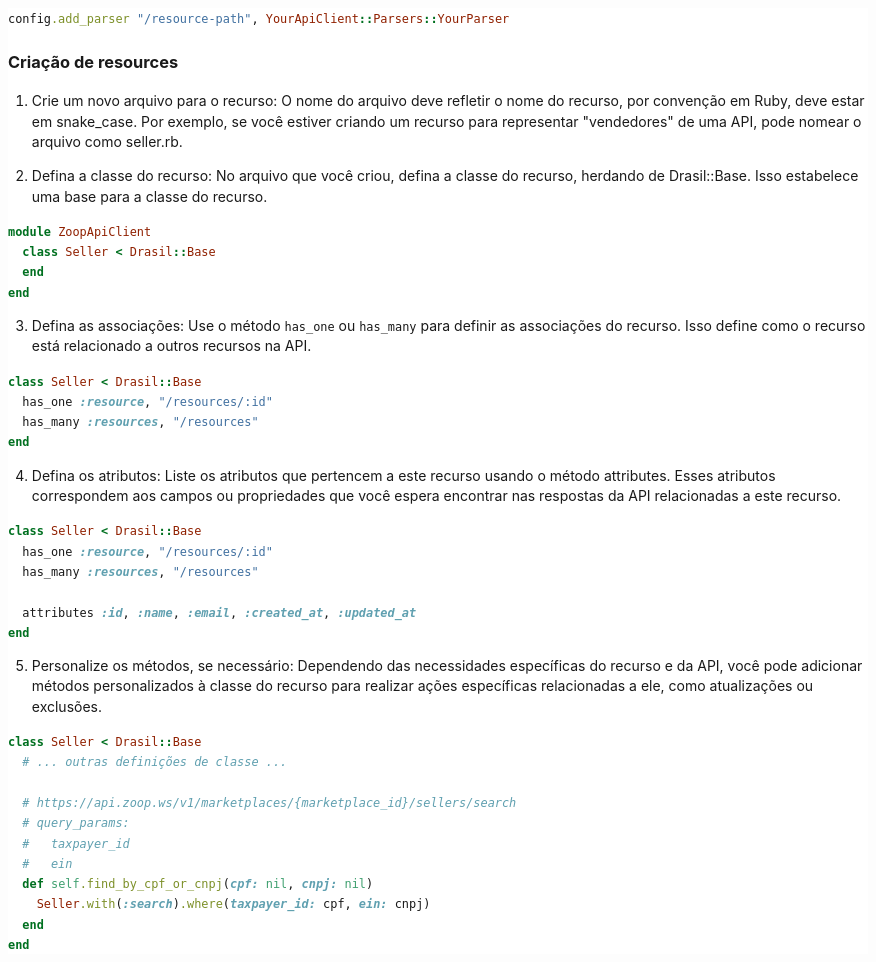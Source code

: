 ```ruby
config.add_parser "/resource-path", YourApiClient::Parsers::YourParser
```

### Criação de resources

1. Crie um novo arquivo para o recurso: O nome do arquivo deve refletir o nome do recurso, por convenção em Ruby, deve estar em snake_case. Por exemplo, se você estiver criando um recurso para representar "vendedores" de uma API, pode nomear o arquivo como seller.rb.

2. Defina a classe do recurso: No arquivo que você criou, defina a classe do recurso, herdando de Drasil::Base. Isso estabelece uma base para a classe do recurso.

```rb
module ZoopApiClient
  class Seller < Drasil::Base
  end
end
```

3. Defina as associações: Use o método `has_one` ou `has_many` para definir as associações do recurso. Isso define como o recurso está relacionado a outros recursos na API.

```rb
class Seller < Drasil::Base
  has_one :resource, "/resources/:id"
  has_many :resources, "/resources"
end
```

4. Defina os atributos: Liste os atributos que pertencem a este recurso usando o método attributes. Esses atributos correspondem aos campos ou propriedades que você espera encontrar nas respostas da API relacionadas a este recurso.

```rb
class Seller < Drasil::Base
  has_one :resource, "/resources/:id"
  has_many :resources, "/resources"

  attributes :id, :name, :email, :created_at, :updated_at
end
```

5. Personalize os métodos, se necessário: Dependendo das necessidades específicas do recurso e da API, você pode adicionar métodos personalizados à classe do recurso para realizar ações específicas relacionadas a ele, como atualizações ou exclusões.

```rb
class Seller < Drasil::Base
  # ... outras definições de classe ...

  # https://api.zoop.ws/v1/marketplaces/{marketplace_id}/sellers/search
  # query_params:
  #   taxpayer_id
  #   ein
  def self.find_by_cpf_or_cnpj(cpf: nil, cnpj: nil)
    Seller.with(:search).where(taxpayer_id: cpf, ein: cnpj)
  end
end
```
